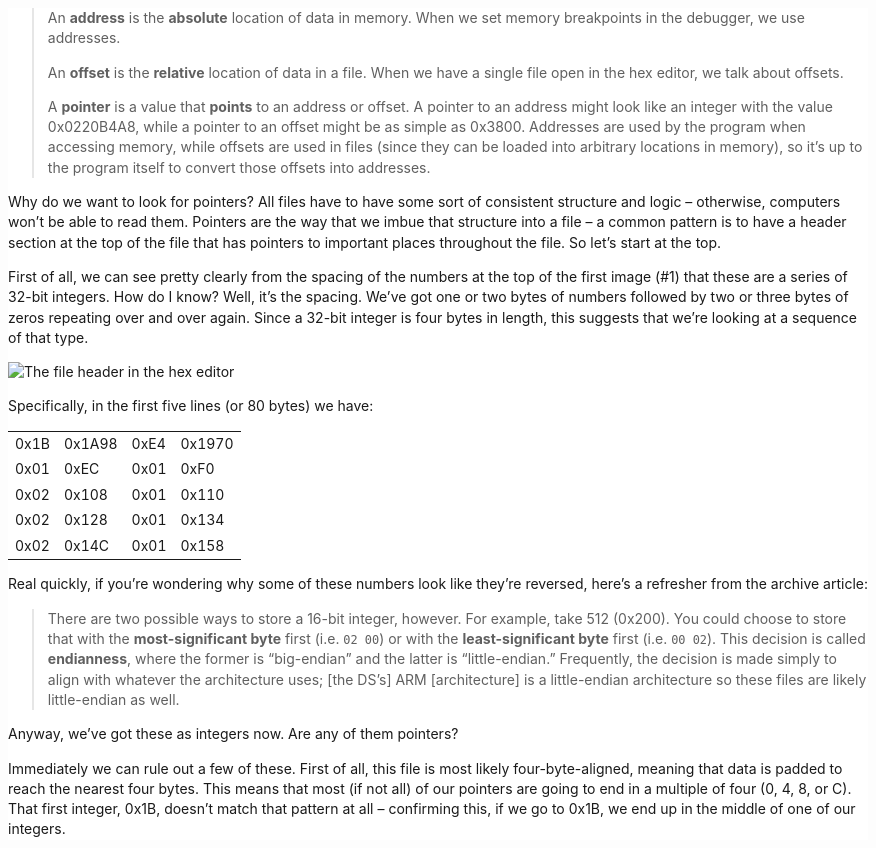 > An **address** is the **absolute** location of data in memory. When we set memory breakpoints in the debugger, we use addresses.
>
> An **offset** is the **relative** location of data in a file. When we have a single file open in the hex editor, we talk about offsets.
>
> A **pointer** is a value that **points** to an address or offset. A pointer to an address might look like an integer with the value 0x0220B4A8, while a pointer to an offset might be as simple as 0x3800. Addresses are used by the program when accessing memory, while offsets are used in files (since they can be loaded into arbitrary locations in memory), so it’s up to the program itself to convert those offsets into addresses.

Why do we want to look for pointers? All files have to have some sort of consistent structure and logic – otherwise, computers won’t be able to read them. Pointers are the way that we imbue that structure into a file – a common pattern is to have a header section at the top of the file that has pointers to important places throughout the file. So let’s start at the top.

First of all, we can see pretty clearly from the spacing of the numbers at the top of the first image (#1) that these are a series of 32-bit integers. How do I know? Well, it’s the spacing. We’ve got one or two bytes of numbers followed by two or three bytes of zeros repeating over and over again. Since a 32-bit integer is four bytes in length, this suggests that we’re looking at a sequence of that type.

![The file header in the hex editor](/images/blog/0012/08_header.png)

Specifically, in the first five lines (or 80 bytes) we have:

|    |    |    |    |
|----|----|----|----|
| 0x1B | 0x1A98 | 0xE4 | 0x1970 |
| 0x01 | 0xEC | 0x01 | 0xF0 |
| 0x02 | 0x108 | 0x01 | 0x110 |
| 0x02 | 0x128 |  0x01 | 0x134 |
| 0x02 | 0x14C | 0x01 | 0x158 |

Real quickly, if you’re wondering why some of these numbers look like they’re reversed, here’s a refresher from the archive article:

> There are two possible ways to store a 16-bit integer, however. For example, take 512 (0x200). You could choose to store that with the **most-significant byte** first (i.e. `02 00`) or with the **least-significant byte** first (i.e. `00 02`). This decision is called **endianness**, where the former is “big-endian” and the latter is “little-endian.” Frequently, the decision is made simply to align with whatever the architecture uses; [the DS’s] ARM [architecture] is a little-endian architecture so these files are likely little-endian as well.

Anyway, we’ve got these as integers now. Are any of them pointers?

Immediately we can rule out a few of these. First of all, this file is most likely four-byte-aligned, meaning that data is padded to reach the nearest four bytes. This means that most (if not all) of our pointers are going to end in a multiple of four (0, 4, 8, or C). That first integer, 0x1B, doesn’t match that pattern at all – confirming this, if we go to 0x1B, we end up in the middle of one of our integers.
